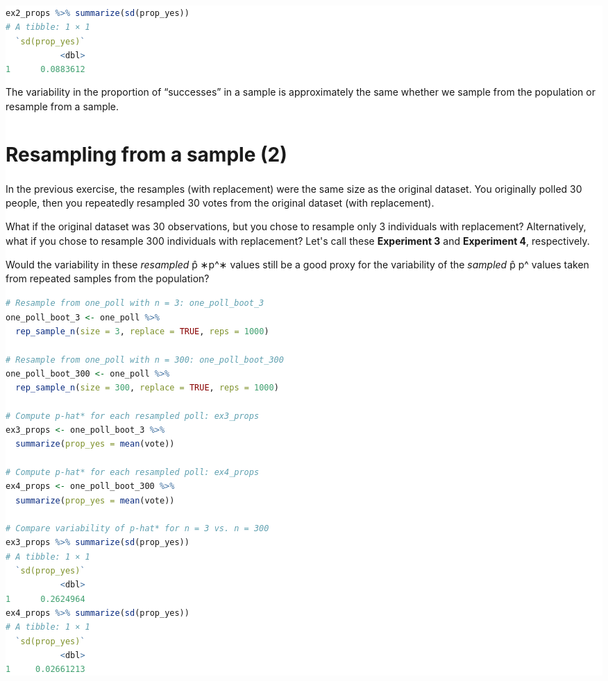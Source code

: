 ```R
ex2_props %>% summarize(sd(prop_yes))
# A tibble: 1 × 1
  `sd(prop_yes)`
           <dbl>
1      0.0883612
```

The variability in the proportion of “successes” in a sample is approximately the same whether we sample from the population or resample from a sample.

Resampling from a sample (2)
===

In the previous exercise, the resamples (with replacement) were the same size as the original dataset. You originally polled 30 people, then you repeatedly resampled 30 votes from the original dataset (with replacement).

What if the original dataset was 30 observations, but you chose to resample only 3 individuals with replacement? Alternatively, what if you chose to resample 300 individuals with replacement? Let's call these **Experiment 3** and **Experiment 4**, respectively.

Would the variability in these *resampled* p̂ ∗p^∗ values still be a good proxy for the variability of the *sampled* p̂ p^ values taken from repeated samples from the population?

```R
# Resample from one_poll with n = 3: one_poll_boot_3
one_poll_boot_3 <- one_poll %>%
  rep_sample_n(size = 3, replace = TRUE, reps = 1000)

# Resample from one_poll with n = 300: one_poll_boot_300
one_poll_boot_300 <- one_poll %>%
  rep_sample_n(size = 300, replace = TRUE, reps = 1000)
  
# Compute p-hat* for each resampled poll: ex3_props
ex3_props <- one_poll_boot_3 %>% 
  summarize(prop_yes = mean(vote))
  
# Compute p-hat* for each resampled poll: ex4_props
ex4_props <- one_poll_boot_300 %>% 
  summarize(prop_yes = mean(vote))

# Compare variability of p-hat* for n = 3 vs. n = 300
ex3_props %>% summarize(sd(prop_yes))
# A tibble: 1 × 1
  `sd(prop_yes)`
           <dbl>
1      0.2624964
ex4_props %>% summarize(sd(prop_yes))
# A tibble: 1 × 1
  `sd(prop_yes)`
           <dbl>
1     0.02661213
```
